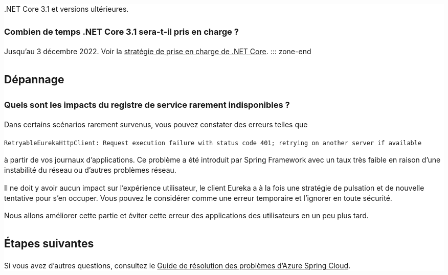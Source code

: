 .NET Core 3.1 et versions ultérieures.

### <a name="how-long-will-net-core-31-be-supported"></a>Combien de temps .NET Core 3.1 sera-t-il pris en charge ?

Jusqu’au 3 décembre 2022. Voir la [stratégie de prise en charge de .NET Core](https://dotnet.microsoft.com/platform/support/policy/dotnet-core).
::: zone-end


## <a name="troubleshooting"></a>Dépannage

### <a name="what-are-the-impacts-of-service-registry-rarely-unavailable"></a>Quels sont les impacts du registre de service rarement indisponibles ?

Dans certains scénarios rarement survenus, vous pouvez constater des erreurs telles que 
```
RetryableEurekaHttpClient: Request execution failure with status code 401; retrying on another server if available
```
à partir de vos journaux d’applications. Ce problème a été introduit par Spring Framework avec un taux très faible en raison d’une instabilité du réseau ou d’autres problèmes réseau. 

Il ne doit y avoir aucun impact sur l’expérience utilisateur, le client Eureka a à la fois une stratégie de pulsation et de nouvelle tentative pour s’en occuper. Vous pouvez le considérer comme une erreur temporaire et l’ignorer en toute sécurité.

Nous allons améliorer cette partie et éviter cette erreur des applications des utilisateurs en un peu plus tard.


## <a name="next-steps"></a>Étapes suivantes

Si vous avez d’autres questions, consultez le [Guide de résolution des problèmes d’Azure Spring Cloud](spring-cloud-troubleshoot.md).
